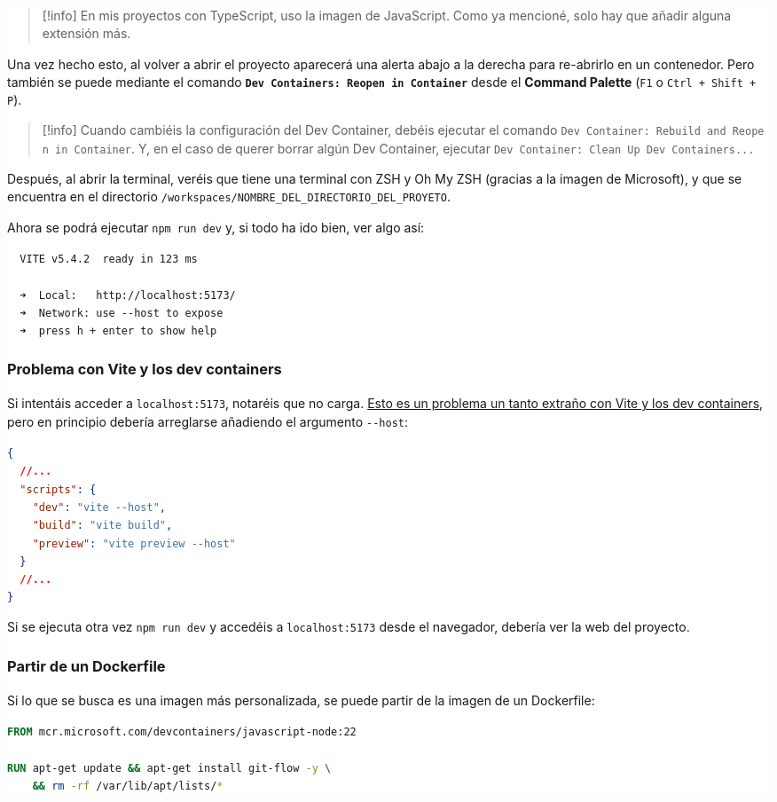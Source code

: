 > [!info]
> En mis proyectos con TypeScript, uso la imagen de JavaScript. Como ya mencioné, solo hay que añadir alguna extensión más.

Una vez hecho esto, al volver a abrir el proyecto aparecerá una alerta abajo a la derecha para re-abrirlo en un contenedor. Pero también se puede mediante el comando **`Dev Containers: Reopen in Container`** desde el **Command Palette** (`F1` o `Ctrl + Shift + P`).

> [!info]
> Cuando cambiéis la configuración del Dev Container, debéis ejecutar el comando `Dev Container: Rebuild and Reopen in Container`. Y, en el caso de querer borrar algún Dev Container, ejecutar `Dev Container: Clean Up Dev Containers...`

Después, al abrir la terminal, veréis que tiene una terminal con ZSH y Oh My ZSH (gracias a la imagen de Microsoft), y que se encuentra en el directorio `/workspaces/NOMBRE_DEL_DIRECTORIO_DEL_PROYETO`.

Ahora se podrá ejecutar `npm run dev` y, si todo ha ido bien, ver algo así:

```
  VITE v5.4.2  ready in 123 ms

  ➜  Local:   http://localhost:5173/
  ➜  Network: use --host to expose
  ➜  press h + enter to show help
```

### Problema con Vite y los dev containers

Si intentáis acceder a `localhost:5173`, notaréis que no carga. [Esto es un problema un tanto extraño con Vite y los dev containers](https://github.com/vitejs/vite/issues/16522), pero en principio debería arreglarse añadiendo el argumento `--host`:

```json title="package.json" {4,6}
{
  //...
  "scripts": {
    "dev": "vite --host",
    "build": "vite build",
    "preview": "vite preview --host"
  }
  //...
}
```

Si se ejecuta otra vez `npm run dev` y accedéis a `localhost:5173` desde el navegador, debería ver la web del proyecto.

### Partir de un Dockerfile

Si lo que se busca es una imagen más personalizada, se puede partir de la imagen de un Dockerfile:

```dockerfile title=".devcontainer/Dockerfile"
FROM mcr.microsoft.com/devcontainers/javascript-node:22

RUN apt-get update && apt-get install git-flow -y \
    && rm -rf /var/lib/apt/lists/*
```


[^1]: Por temas de seguridad, [es preferente usar un usuario _non-root_ en el contenedor](https://code.visualstudio.com/remote/advancedcontainers/add-nonroot-user).
[^2]: Es posible que vea como otros también usan `apt-get clean`, pero en este caso es innecesario pues [ya lo hacen las imágenes de Debian y Ubuntu](https://github.com/moby/moby/blob/03e2923e42446dbb830c654d0eec323a0b4ef02a/contrib/mkimage/debootstrap#L82-L105).
[^3]: Esto debido a que los `cgroups` y los `namespaces` solo están disponibles en Linux. Aunque sería posible crear contenedores usando los mecanismos de aislamiento nativos de cada sistema operativo, o por lo menos [hay alguna iniciativa al respecto](https://earthly.dev/blog/macos-native-containers/).